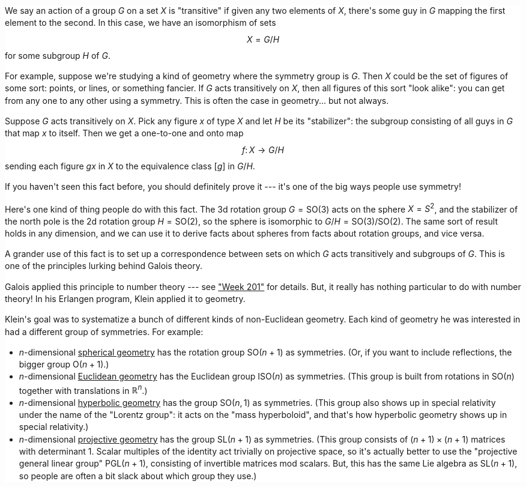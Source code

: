 We say an action of a group $G$ on a set $X$ is "transitive" if given any
two elements of $X$, there's some guy in $G$ mapping the first element to
the second. In this case, we have an isomorphism of sets
$$X = G/H$$
for some subgroup $H$ of $G$.

For example, suppose we're studying a kind of geometry where the
symmetry group is $G$. Then $X$ could be the set of figures of some sort:
points, or lines, or something fancier. If $G$ acts transitively on $X$,
then all figures of this sort "look alike": you can get from any one
to any other using a symmetry. This is often the case in geometry...
but not always.

Suppose $G$ acts transitively on $X$. Pick any figure $x$ of type $X$ and let $H$
be its "stabilizer": the subgroup consisting of all guys in $G$ that map
$x$ to itself. Then we get a one-to-one and onto map
$$f\colon X \to G/H$$
sending each figure $gx$ in $X$ to the equivalence class $[g]$ in $G/H$.

If you haven't seen this fact before, you should definitely prove it ---
it's one of the big ways people use symmetry!

Here's one kind of thing people do with this fact. The 3d rotation
group $G = \mathrm{SO}(3)$ acts on the sphere $X = S^2$, and the stabilizer of the
north pole is the 2d rotation group $H = \mathrm{SO}(2)$, so the sphere is
isomorphic to $G/H = \mathrm{SO}(3)/\mathrm{SO}(2)$. The same sort of result holds in any
dimension, and we can use it to derive facts about spheres from facts
about rotation groups, and vice versa.

A grander use of this fact is to set up a correspondence between sets on
which $G$ acts transitively and subgroups of $G$. This is one of the
principles lurking behind Galois theory.

Galois applied this principle to number theory --- see
["Week 201"](#week201) for details. But, it really has nothing
particular to do with number theory! In his Erlangen program, Klein
applied it to geometry.

Klein's goal was to systematize a bunch of different kinds of
non-Euclidean geometry. Each kind of geometry he was interested in had a
different group of symmetries. For example:

- $n$-dimensional [spherical geometry](http://en.wikipedia.org/wiki/Spherical_geometry) has the
    rotation group $\mathrm{SO}(n+1)$ as symmetries. (Or, if you want to include
    reflections, the bigger group $\mathrm{O}(n+1)$.)
- $n$-dimensional [Euclidean geometry](http://en.wikipedia.org/wiki/Euclidean_geometry) has the
    Euclidean group $\mathrm{ISO}(n)$ as symmetries. (This group is built from
    rotations in $\mathrm{SO}(n)$ together with translations in $\mathbb{R}^n$.)
- $n$-dimensional [hyperbolic geometry](http://en.wikipedia.org/wiki/Hyperbolic_geometry) has the
    group $\mathrm{SO}(n,1)$ as symmetries. (This group also shows up in special
    relativity under the name of the "Lorentz group": it acts on the
    "mass hyperboloid", and that's how hyperbolic geometry shows up
    in special relativity.)
- $n$-dimensional [projective geometry](http://en.wikipedia.org/wiki/Projective_geometry) has the
    group $\mathrm{SL}(n+1)$ as symmetries. (This group consists of $(n+1)\times(n+1)$
    matrices with determinant $1$. Scalar multiples of the identity act
    trivially on projective space, so it's actually better to use the
    "projective general linear group" $\mathrm{PGL}(n+1)$, consisting of
    invertible matrices mod scalars. But, this has the same Lie algebra
    as $\mathrm{SL}(n+1)$, so people are often a bit slack about which group they
    use.)
